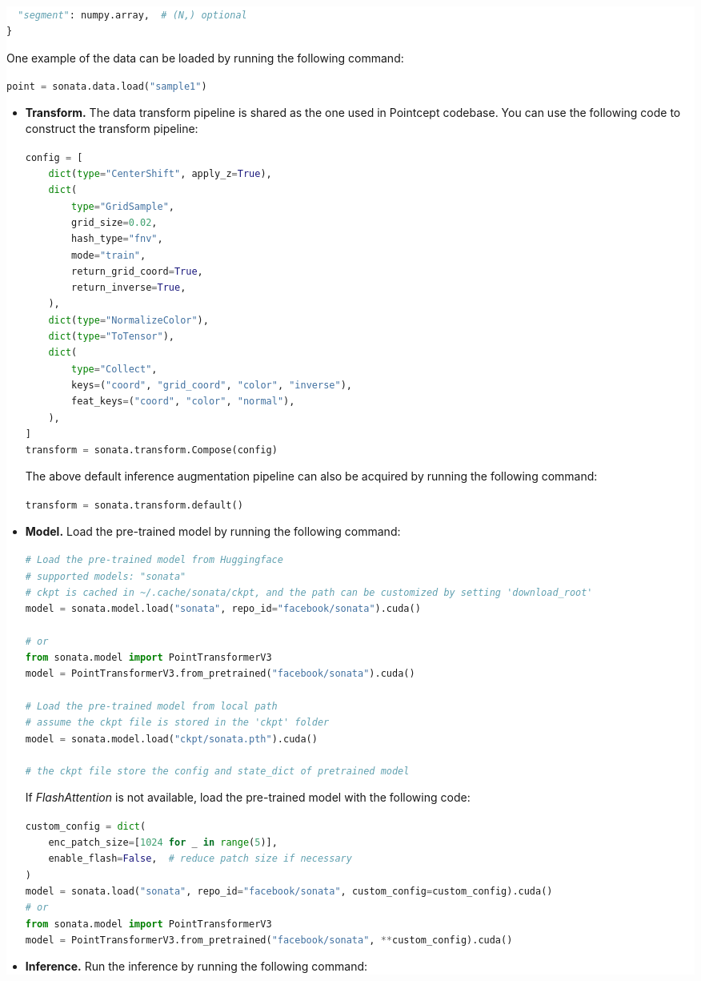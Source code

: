   ```python
    "segment": numpy.array,  # (N,) optional
  }
  ```
  One example of the data can be loaded by running the following command:
  ```python
  point = sonata.data.load("sample1")
  ```
- **Transform.** The data transform pipeline is shared as the one used in Pointcept codebase. You can use the following code to construct the transform pipeline:
  ```python
  config = [
      dict(type="CenterShift", apply_z=True),
      dict(
          type="GridSample",
          grid_size=0.02,
          hash_type="fnv",
          mode="train",
          return_grid_coord=True,
          return_inverse=True,
      ),
      dict(type="NormalizeColor"),
      dict(type="ToTensor"),
      dict(
          type="Collect",
          keys=("coord", "grid_coord", "color", "inverse"),
          feat_keys=("coord", "color", "normal"),
      ),
  ]
  transform = sonata.transform.Compose(config)
  ```
  The above default inference augmentation pipeline can also be acquired by running the following command:
  ```python
  transform = sonata.transform.default()
  ```
- **Model.** Load the pre-trained model by running the following command:
  ```python
  # Load the pre-trained model from Huggingface
  # supported models: "sonata"
  # ckpt is cached in ~/.cache/sonata/ckpt, and the path can be customized by setting 'download_root'
  model = sonata.model.load("sonata", repo_id="facebook/sonata").cuda()
  
  # or
  from sonata.model import PointTransformerV3
  model = PointTransformerV3.from_pretrained("facebook/sonata").cuda()
  
  # Load the pre-trained model from local path
  # assume the ckpt file is stored in the 'ckpt' folder
  model = sonata.model.load("ckpt/sonata.pth").cuda()
  
  # the ckpt file store the config and state_dict of pretrained model
  ```
  If *FlashAttention* is not available, load the pre-trained model with the following code:
  ```python
  custom_config = dict(
      enc_patch_size=[1024 for _ in range(5)],
      enable_flash=False,  # reduce patch size if necessary
  )
  model = sonata.load("sonata", repo_id="facebook/sonata", custom_config=custom_config).cuda()
  # or
  from sonata.model import PointTransformerV3
  model = PointTransformerV3.from_pretrained("facebook/sonata", **custom_config).cuda()
  ```
- **Inference.** Run the inference by running the following command: